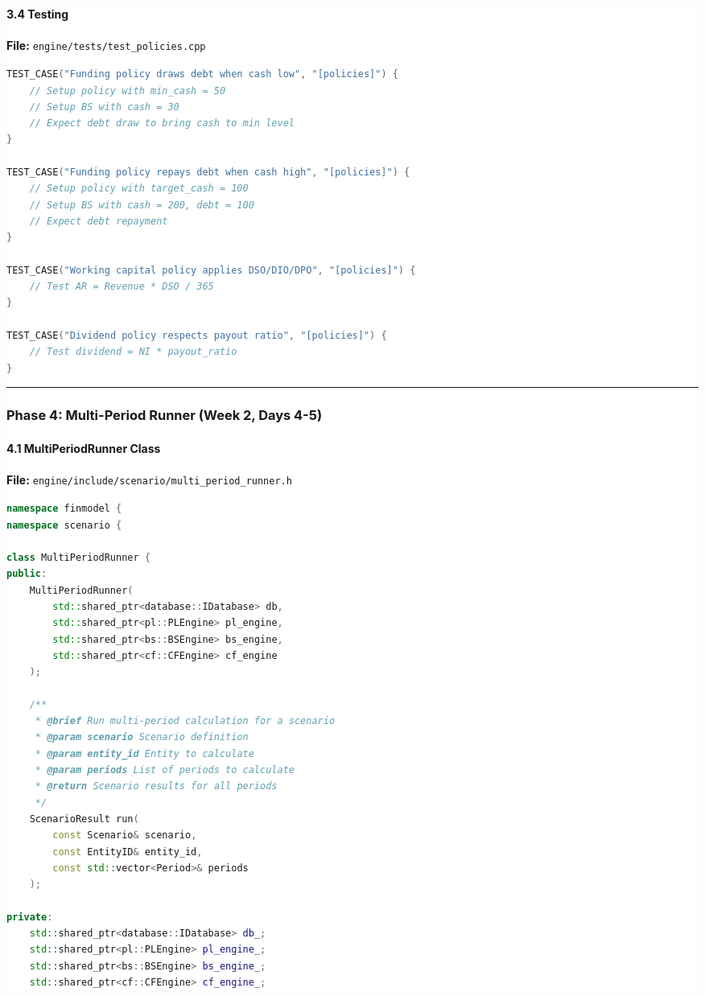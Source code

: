 #### 3.4 Testing

**File:** `engine/tests/test_policies.cpp`

```cpp
TEST_CASE("Funding policy draws debt when cash low", "[policies]") {
    // Setup policy with min_cash = 50
    // Setup BS with cash = 30
    // Expect debt draw to bring cash to min level
}

TEST_CASE("Funding policy repays debt when cash high", "[policies]") {
    // Setup policy with target_cash = 100
    // Setup BS with cash = 200, debt = 100
    // Expect debt repayment
}

TEST_CASE("Working capital policy applies DSO/DIO/DPO", "[policies]") {
    // Test AR = Revenue * DSO / 365
}

TEST_CASE("Dividend policy respects payout ratio", "[policies]") {
    // Test dividend = NI * payout_ratio
}
```

---

### Phase 4: Multi-Period Runner (Week 2, Days 4-5)

#### 4.1 MultiPeriodRunner Class

**File:** `engine/include/scenario/multi_period_runner.h`

```cpp
namespace finmodel {
namespace scenario {

class MultiPeriodRunner {
public:
    MultiPeriodRunner(
        std::shared_ptr<database::IDatabase> db,
        std::shared_ptr<pl::PLEngine> pl_engine,
        std::shared_ptr<bs::BSEngine> bs_engine,
        std::shared_ptr<cf::CFEngine> cf_engine
    );

    /**
     * @brief Run multi-period calculation for a scenario
     * @param scenario Scenario definition
     * @param entity_id Entity to calculate
     * @param periods List of periods to calculate
     * @return Scenario results for all periods
     */
    ScenarioResult run(
        const Scenario& scenario,
        const EntityID& entity_id,
        const std::vector<Period>& periods
    );

private:
    std::shared_ptr<database::IDatabase> db_;
    std::shared_ptr<pl::PLEngine> pl_engine_;
    std::shared_ptr<bs::BSEngine> bs_engine_;
    std::shared_ptr<cf::CFEngine> cf_engine_;

```